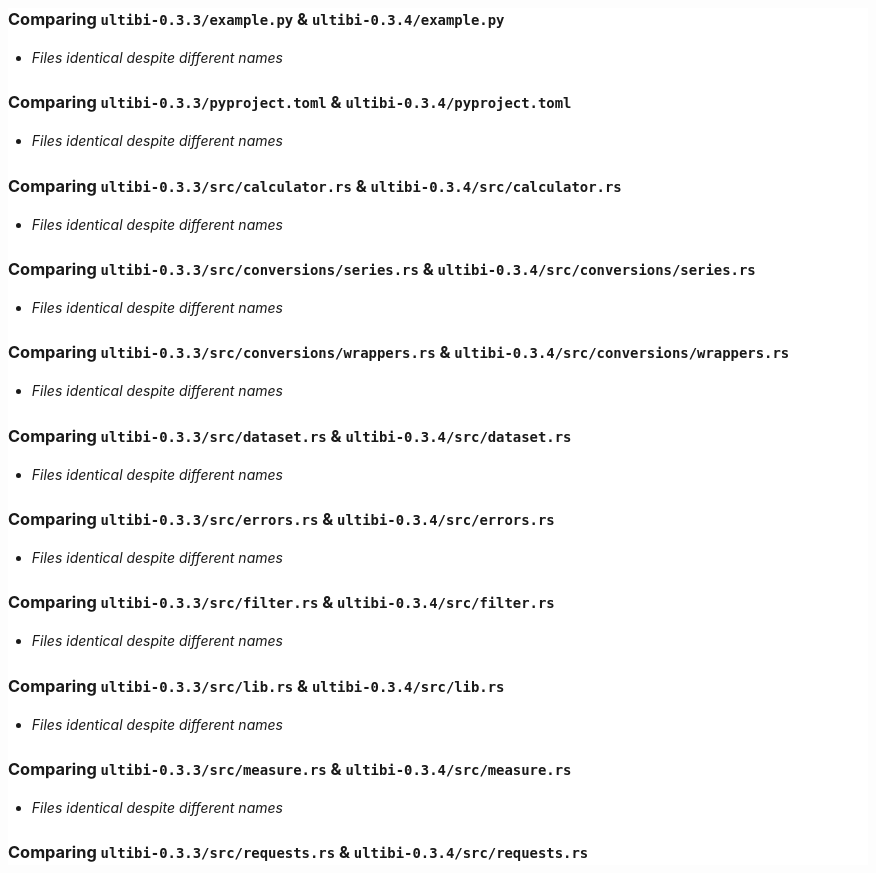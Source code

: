 ### Comparing `ultibi-0.3.3/example.py` & `ultibi-0.3.4/example.py`

 * *Files identical despite different names*

### Comparing `ultibi-0.3.3/pyproject.toml` & `ultibi-0.3.4/pyproject.toml`

 * *Files identical despite different names*

### Comparing `ultibi-0.3.3/src/calculator.rs` & `ultibi-0.3.4/src/calculator.rs`

 * *Files identical despite different names*

### Comparing `ultibi-0.3.3/src/conversions/series.rs` & `ultibi-0.3.4/src/conversions/series.rs`

 * *Files identical despite different names*

### Comparing `ultibi-0.3.3/src/conversions/wrappers.rs` & `ultibi-0.3.4/src/conversions/wrappers.rs`

 * *Files identical despite different names*

### Comparing `ultibi-0.3.3/src/dataset.rs` & `ultibi-0.3.4/src/dataset.rs`

 * *Files identical despite different names*

### Comparing `ultibi-0.3.3/src/errors.rs` & `ultibi-0.3.4/src/errors.rs`

 * *Files identical despite different names*

### Comparing `ultibi-0.3.3/src/filter.rs` & `ultibi-0.3.4/src/filter.rs`

 * *Files identical despite different names*

### Comparing `ultibi-0.3.3/src/lib.rs` & `ultibi-0.3.4/src/lib.rs`

 * *Files identical despite different names*

### Comparing `ultibi-0.3.3/src/measure.rs` & `ultibi-0.3.4/src/measure.rs`

 * *Files identical despite different names*

### Comparing `ultibi-0.3.3/src/requests.rs` & `ultibi-0.3.4/src/requests.rs`

